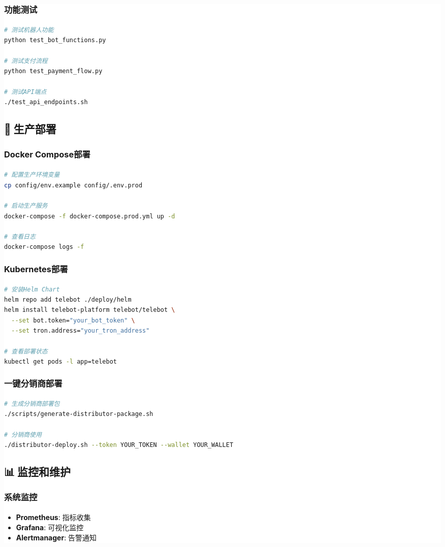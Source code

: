 ### 功能测试
```bash
# 测试机器人功能
python test_bot_functions.py

# 测试支付流程
python test_payment_flow.py

# 测试API端点
./test_api_endpoints.sh
```

## 🚀 生产部署

### Docker Compose部署
```bash
# 配置生产环境变量
cp config/env.example config/.env.prod

# 启动生产服务
docker-compose -f docker-compose.prod.yml up -d

# 查看日志
docker-compose logs -f
```

### Kubernetes部署
```bash
# 安装Helm Chart
helm repo add telebot ./deploy/helm
helm install telebot-platform telebot/telebot \
  --set bot.token="your_bot_token" \
  --set tron.address="your_tron_address"

# 查看部署状态
kubectl get pods -l app=telebot
```

### 一键分销商部署
```bash
# 生成分销商部署包
./scripts/generate-distributor-package.sh

# 分销商使用
./distributor-deploy.sh --token YOUR_TOKEN --wallet YOUR_WALLET
```

## 📊 监控和维护

### 系统监控
- **Prometheus**: 指标收集
- **Grafana**: 可视化监控
- **Alertmanager**: 告警通知
